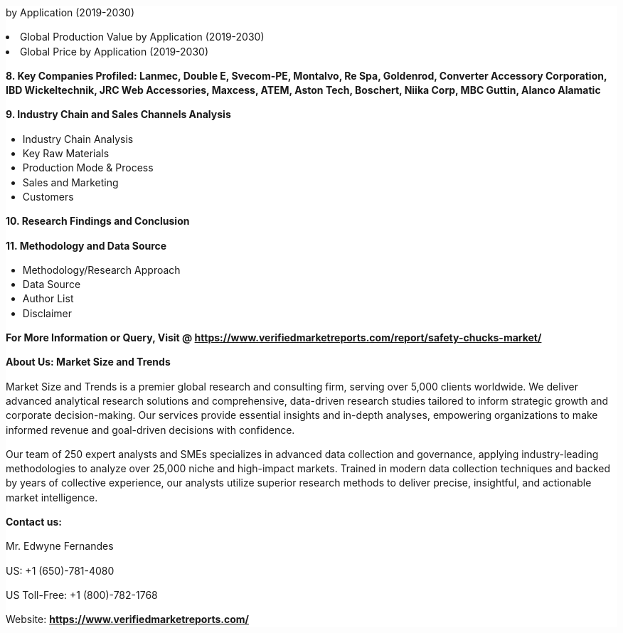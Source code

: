 by Application (2019-2030)</li><li>Global Production Value by Application (2019-2030)</li><li>Global Price by Application (2019-2030)</li></ul><p><strong>8. Key Companies Profiled: Lanmec, Double E, Svecom-PE, Montalvo, Re Spa, Goldenrod, Converter Accessory Corporation, IBD Wickeltechnik, JRC Web Accessories, Maxcess, ATEM, Aston Tech, Boschert, Niika Corp, MBC Guttin, Alanco Alamatic</strong></p><p><strong>9. Industry Chain and Sales Channels Analysis</strong></p><ul><li>Industry Chain Analysis</li><li>Key Raw Materials</li><li>Production Mode &amp; Process</li><li>Sales and Marketing</li><li>Customers</li></ul><p><strong>10. Research Findings and Conclusion</strong></p><p><strong>11. Methodology and Data Source</strong></p><ul><li>Methodology/Research Approach</li><li>Data Source</li><li>Author List</li><li>Disclaimer</li></ul></p><p><strong>For More Information or Query, Visit @ <a href="https://www.verifiedmarketreports.com/report/safety-chucks-market/">https://www.verifiedmarketreports.com/report/safety-chucks-market/</a></strong></p><p><strong>About Us: Market Size and Trends</strong></p><p>Market Size and Trends is a premier global research and consulting firm, serving over 5,000 clients worldwide. We deliver advanced analytical research solutions and comprehensive, data-driven research studies tailored to inform strategic growth and corporate decision-making. Our services provide essential insights and in-depth analyses, empowering organizations to make informed revenue and goal-driven decisions with confidence.</p><p>Our team of 250 expert analysts and SMEs specializes in advanced data collection and governance, applying industry-leading methodologies to analyze over 25,000 niche and high-impact markets. Trained in modern data collection techniques and backed by years of collective experience, our analysts utilize superior research methods to deliver precise, insightful, and actionable market intelligence.</p><p><strong>Contact us:</strong></p><p>Mr. Edwyne Fernandes</p><p>US: +1 (650)-781-4080</p><p>US Toll-Free: +1 (800)-782-1768</p><p>Website: <strong><a href="https://www.verifiedmarketreports.com/">https://www.verifiedmarketreports.com/</a></strong></p>
